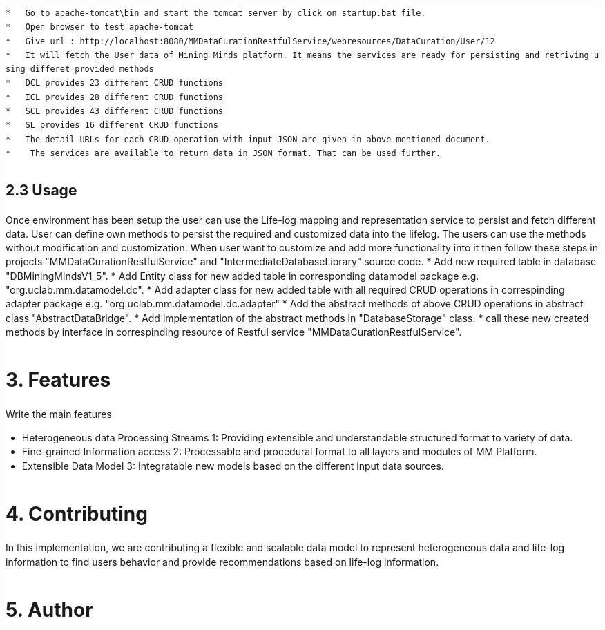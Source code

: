 	*	Go to apache-tomcat\bin and start the tomcat server by click on startup.bat file. 
	*	Open browser to test apache-tomcat
	*	Give url : http://localhost:8080/MMDataCurationRestfulService/webresources/DataCuration/User/12
	*	It will fetch the User data of Mining Minds platform. It means the services are ready for persisting and retriving using differet provided methods
	*	DCL provides 23 different CRUD functions
	*	ICL provides 28 different CRUD functions
	*	SCL provides 43 different CRUD functions
	*	SL provides 16 different CRUD functions
	*	The detail URLs for each CRUD operation with input JSON are given in above mentioned document.
	*	 The services are available to return data in JSON format. That can be used further.


## 2.3 Usage

Once environment has been setup the user can use the Life-log mapping and representation service to persist and fetch different data. User can define own methods to persist the required and customized data into the 
lifelog. The users can use the methods without modification and customization. When user want to customize and add more functionality into it then follow these steps in projects "MMDataCurationRestfulService" and 
"IntermediateDatabaseLibrary" source code.
	*	Add new required table in database "DBMiningMindsV1_5".
	*	Add Entity class for new added table in corresponding datamodel package e.g. "org.uclab.mm.datamodel.dc".
	*	Add adapter class for new added table with all required CRUD operations in correspinding adapter package e.g. "org.uclab.mm.datamodel.dc.adapter"
	*	Add the abstract methods of above CRUD operations in abstract class "AbstractDataBridge".
	*	Add implementation of the abstract methods in "DatabaseStorage" class.
	*	call these new created methods by interface in correspinding resource of Restful service "MMDataCurationRestfulService".

# 3. Features

Write the main features 

- Heterogeneous data Processing Streams 1: Providing extensible and understandable structured format to variety of data. 
- Fine-grained Information access 2: Processable and procedural format to all layers and modules of MM Platform.
- Extensible Data Model 3: Integratable new models based on the different input data sources.

# 4. Contributing

In this implementation, we are contributing a flexible and scalable data model to represent heterogeneous data and life-log information to find users behavior and provide recommendations based on life-log information. 


# 5. Author
